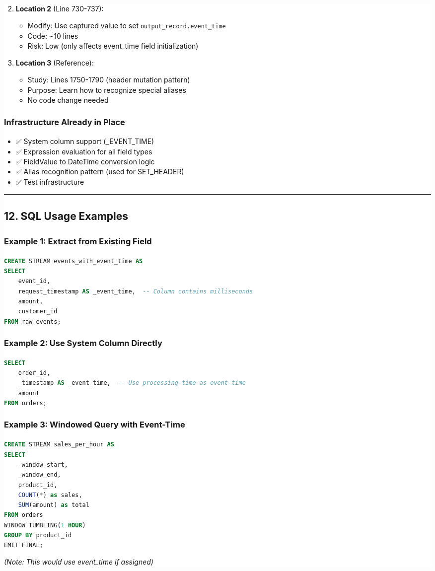 2. **Location 2** (Line 730-737):
   - Modify: Use captured value to set `output_record.event_time`
   - Code: ~10 lines
   - Risk: Low (only affects event_time field initialization)

3. **Location 3** (Reference):
   - Study: Lines 1750-1790 (header mutation pattern)
   - Purpose: Learn how to recognize special aliases
   - No code change needed

### Infrastructure Already in Place
- ✅ System column support (_EVENT_TIME)
- ✅ Expression evaluation for all field types
- ✅ FieldValue to DateTime conversion logic
- ✅ Alias recognition pattern (used for SET_HEADER)
- ✅ Test infrastructure

---

## 12. SQL Usage Examples

### Example 1: Extract from Existing Field
```sql
CREATE STREAM events_with_event_time AS
SELECT
    event_id,
    request_timestamp AS _event_time,  -- Column contains milliseconds
    amount,
    customer_id
FROM raw_events;
```

### Example 2: Use System Column Directly
```sql
SELECT
    order_id,
    _timestamp AS _event_time,  -- Use processing-time as event-time
    amount
FROM orders;
```

### Example 3: Windowed Query with Event-Time
```sql
CREATE STREAM sales_per_hour AS
SELECT
    _window_start,
    _window_end,
    product_id,
    COUNT(*) as sales,
    SUM(amount) as total
FROM orders
WINDOW TUMBLING(1 HOUR)
GROUP BY product_id
EMIT FINAL;
```
*(Note: This would use event_time if assigned)*
